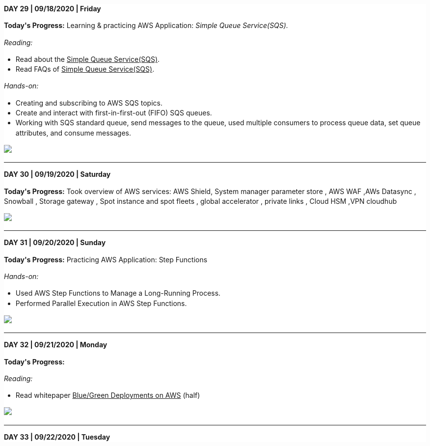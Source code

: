 **DAY 29 | 09/18/2020 | Friday**

**Today&#39;s Progress:** Learning &amp; practicing AWS Application: _Simple Queue Service(SQS)._

_Reading:_

- Read about the [Simple Queue Service(SQS)](https://docs.aws.amazon.com/AWSSimpleQueueService/latest/SQSDeveloperGuide/welcome.html).
- Read FAQs of [Simple Queue Service(SQS)](https://aws.amazon.com/sqs/faqs/).

_Hands-on:_

  - Creating and subscribing to AWS SQS topics.
  - Create and interact with first-in-first-out (FIFO) SQS queues.
  - Working with SQS standard queue, send messages to the queue, used multiple consumers to process queue data, set queue attributes, and consume messages.

![](RackMultipart20200918-4-1epyjh9_html_237499165a11f2b9.gif)


***********

**DAY 30 | 09/19/2020 | Saturday**

**Today&#39;s Progress:** Took overview of AWS services: AWS Shield, System manager parameter store , AWS WAF ,AWs Datasync , Snowball , Storage gateway , Spot instance and spot fleets , global accelerator , private links , Cloud HSM ,VPN cloudhub

![](RackMultipart20200919-4-o83kxg_html_237499165a11f2b9.gif)


************

**DAY 31 | 09/20/2020 | Sunday**

**Today&#39;s Progress:** Practicing AWS Application: Step Functions

_Hands-on:_

  - Used AWS Step Functions to Manage a Long-Running Process.
  - Performed Parallel Execution in AWS Step Functions.

![](RackMultipart20200920-4-slk4ou_html_237499165a11f2b9.gif)


*********
**DAY 32 | 09/21/2020 | Monday**

**Today&#39;s Progress:**

_Reading:_

- Read whitepaper [Blue/Green Deployments on AWS](https://d1.awsstatic.com/whitepapers/AWS_Blue_Green_Deployments.pdf) (half)

![](RackMultipart20200921-4-1f7a32r_html_237499165a11f2b9.gif)


*********
**DAY 33 | 09/22/2020 | Tuesday**
